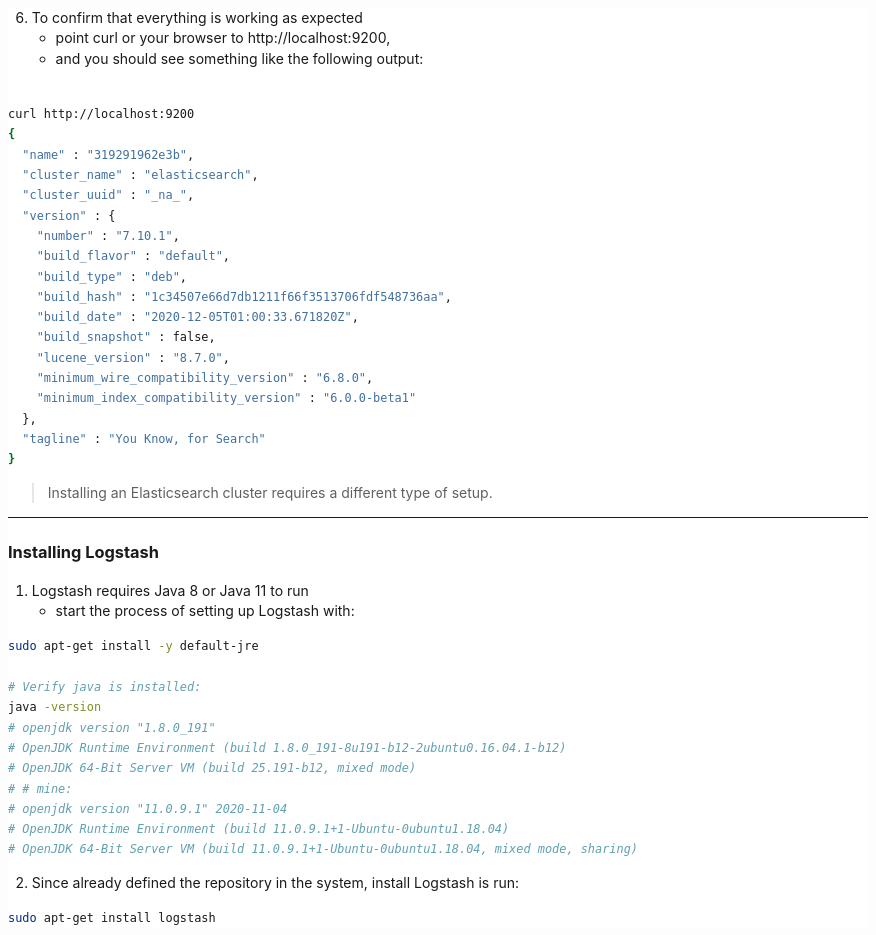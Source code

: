 6. To confirm that everything is working as expected
   - point curl or your browser to http://localhost:9200,
   - and you should see something like the following output:

```bash

curl http://localhost:9200
{
  "name" : "319291962e3b",
  "cluster_name" : "elasticsearch",
  "cluster_uuid" : "_na_",
  "version" : {
    "number" : "7.10.1",
    "build_flavor" : "default",
    "build_type" : "deb",
    "build_hash" : "1c34507e66d7db1211f66f3513706fdf548736aa",
    "build_date" : "2020-12-05T01:00:33.671820Z",
    "build_snapshot" : false,
    "lucene_version" : "8.7.0",
    "minimum_wire_compatibility_version" : "6.8.0",
    "minimum_index_compatibility_version" : "6.0.0-beta1"
  },
  "tagline" : "You Know, for Search"
}
```

> Installing an Elasticsearch cluster requires a different type of setup.




---

### Installing Logstash


1. Logstash requires Java 8 or Java 11 to run
   - start the process of setting up Logstash with:

```bash
sudo apt-get install -y default-jre

# Verify java is installed:
java -version
# openjdk version "1.8.0_191"
# OpenJDK Runtime Environment (build 1.8.0_191-8u191-b12-2ubuntu0.16.04.1-b12)
# OpenJDK 64-Bit Server VM (build 25.191-b12, mixed mode)
# # mine:
# openjdk version "11.0.9.1" 2020-11-04
# OpenJDK Runtime Environment (build 11.0.9.1+1-Ubuntu-0ubuntu1.18.04)
# OpenJDK 64-Bit Server VM (build 11.0.9.1+1-Ubuntu-0ubuntu1.18.04, mixed mode, sharing)
```

2. Since already defined the repository in the system, install Logstash is run:

```bash
sudo apt-get install logstash
```
